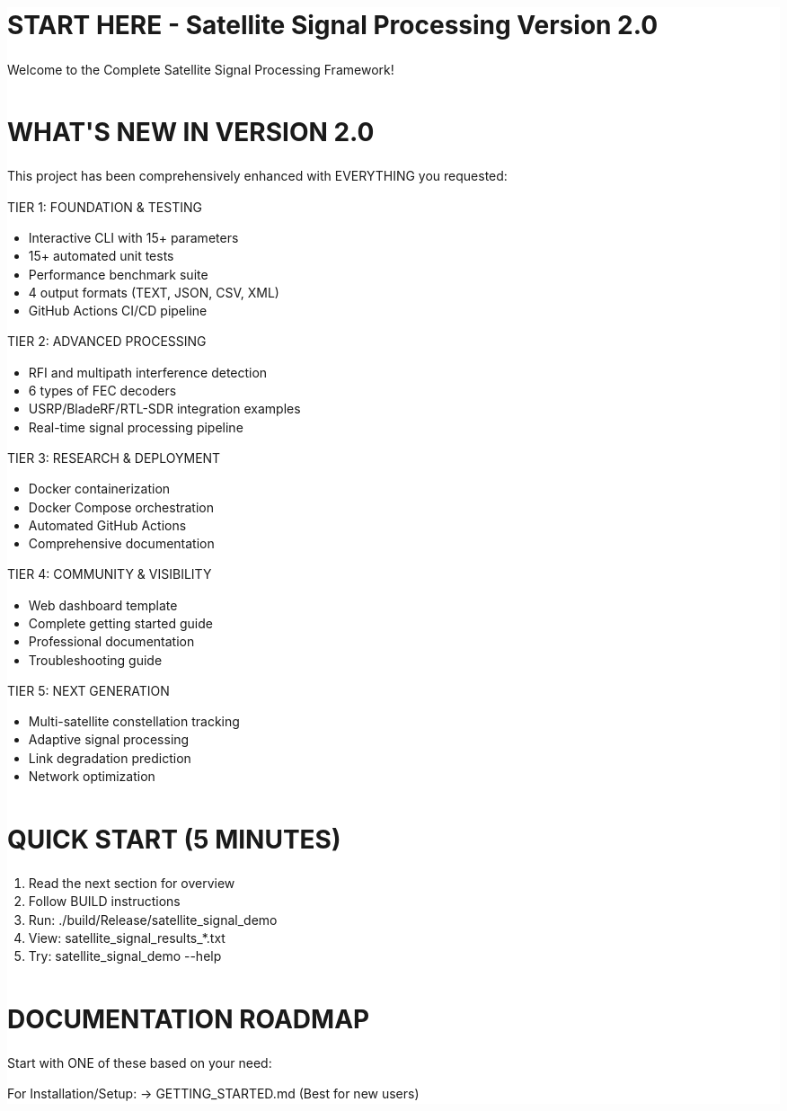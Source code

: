 START HERE - Satellite Signal Processing Version 2.0
====================================================

Welcome to the Complete Satellite Signal Processing Framework!

WHAT'S NEW IN VERSION 2.0
========================

This project has been comprehensively enhanced with EVERYTHING you requested:

TIER 1: FOUNDATION & TESTING
- Interactive CLI with 15+ parameters
- 15+ automated unit tests
- Performance benchmark suite
- 4 output formats (TEXT, JSON, CSV, XML)
- GitHub Actions CI/CD pipeline

TIER 2: ADVANCED PROCESSING  
- RFI and multipath interference detection
- 6 types of FEC decoders
- USRP/BladeRF/RTL-SDR integration examples
- Real-time signal processing pipeline

TIER 3: RESEARCH & DEPLOYMENT
- Docker containerization
- Docker Compose orchestration
- Automated GitHub Actions
- Comprehensive documentation

TIER 4: COMMUNITY & VISIBILITY
- Web dashboard template
- Complete getting started guide
- Professional documentation
- Troubleshooting guide

TIER 5: NEXT GENERATION
- Multi-satellite constellation tracking
- Adaptive signal processing
- Link degradation prediction
- Network optimization

QUICK START (5 MINUTES)
======================

1. Read the next section for overview
2. Follow BUILD instructions
3. Run: ./build/Release/satellite_signal_demo
4. View: satellite_signal_results_*.txt
5. Try: satellite_signal_demo --help

DOCUMENTATION ROADMAP
====================

Start with ONE of these based on your need:

For Installation/Setup:
→ GETTING_STARTED.md (Best for new users)
